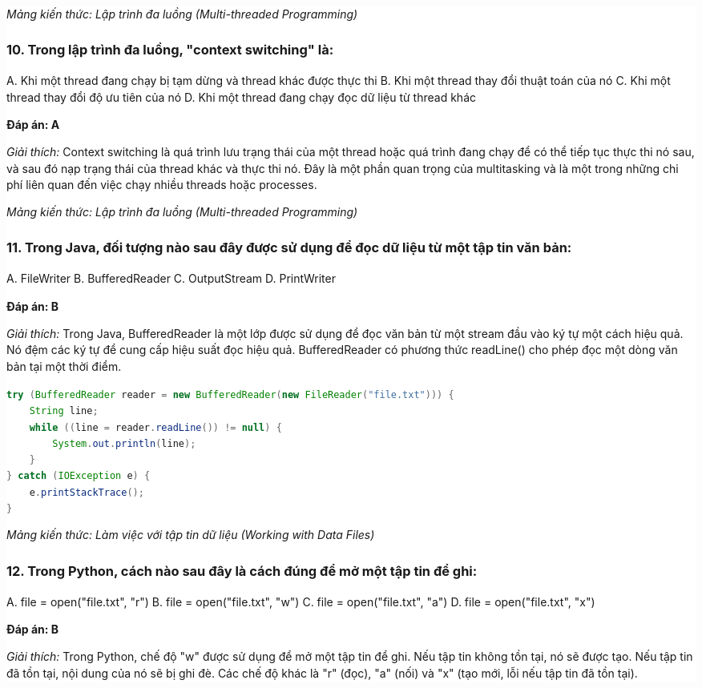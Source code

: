 *Mảng kiến thức: Lập trình đa luồng (Multi-threaded Programming)*

### 10. Trong lập trình đa luồng, "context switching" là:
A. Khi một thread đang chạy bị tạm dừng và thread khác được thực thi
B. Khi một thread thay đổi thuật toán của nó
C. Khi một thread thay đổi độ ưu tiên của nó
D. Khi một thread đang chạy đọc dữ liệu từ thread khác

**Đáp án: A**

*Giải thích:* Context switching là quá trình lưu trạng thái của một thread hoặc quá trình đang chạy để có thể tiếp tục thực thi nó sau, và sau đó nạp trạng thái của thread khác và thực thi nó. Đây là một phần quan trọng của multitasking và là một trong những chi phí liên quan đến việc chạy nhiều threads hoặc processes.

*Mảng kiến thức: Lập trình đa luồng (Multi-threaded Programming)*

### 11. Trong Java, đối tượng nào sau đây được sử dụng để đọc dữ liệu từ một tập tin văn bản:
A. FileWriter
B. BufferedReader
C. OutputStream
D. PrintWriter

**Đáp án: B**

*Giải thích:* Trong Java, BufferedReader là một lớp được sử dụng để đọc văn bản từ một stream đầu vào ký tự một cách hiệu quả. Nó đệm các ký tự để cung cấp hiệu suất đọc hiệu quả. BufferedReader có phương thức readLine() cho phép đọc một dòng văn bản tại một thời điểm.

```java
try (BufferedReader reader = new BufferedReader(new FileReader("file.txt"))) {
    String line;
    while ((line = reader.readLine()) != null) {
        System.out.println(line);
    }
} catch (IOException e) {
    e.printStackTrace();
}
```

*Mảng kiến thức: Làm việc với tập tin dữ liệu (Working with Data Files)*

### 12. Trong Python, cách nào sau đây là cách đúng để mở một tập tin để ghi:
A. file = open("file.txt", "r")
B. file = open("file.txt", "w")
C. file = open("file.txt", "a")
D. file = open("file.txt", "x")

**Đáp án: B**

*Giải thích:* Trong Python, chế độ "w" được sử dụng để mở một tập tin để ghi. Nếu tập tin không tồn tại, nó sẽ được tạo. Nếu tập tin đã tồn tại, nội dung của nó sẽ bị ghi đè. Các chế độ khác là "r" (đọc), "a" (nối) và "x" (tạo mới, lỗi nếu tập tin đã tồn tại).
